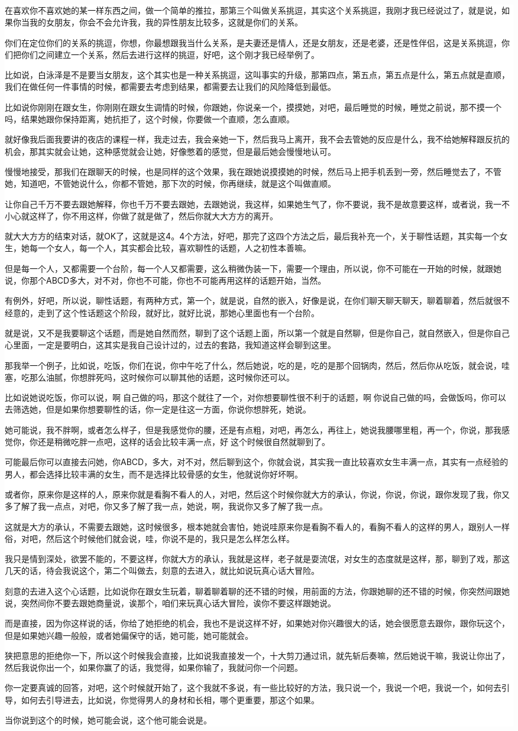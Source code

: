 在喜欢你不喜欢她的某一样东西之间，做一个简单的推拉，那第三个叫做关系挑逗，其实这个关系挑逗，我刚才我已经说过了，就是说，如果你当我的女朋友，你会不会允许我，我的异性朋友比较多，这就是你们的关系。

你们在定位你们的关系的挑逗，你想，你最想跟我当什么关系，是夫妻还是情人，还是女朋友，还是老婆，还是性伴侣，这是关系挑逗，你们把你们之间建立一个关系，然后去进行这样的挑逗，好吧，这个刚才我已经举例了。

比如说，白泳泽是不是要当女朋友，这个其实也是一种关系挑逗，这叫事实的升级，那第四点，第五点，第五点是什么，第五点就是直顺，我们在做任何一件事情的时候，都需要去考虑到结果，都需要去让我们的风险降低到最低。

比如说你刚刚在跟女生，你刚刚在跟女生调情的时候，你跟她，你说亲一个，摸摸她，对吧，最后睡觉的时候，睡觉之前说，那不摸一个吗，结果她跟你保持距离，她抗拒了，这个时候，你要做一个直顺，怎么直顺。

就好像我后面我要讲的夜店的课程一样，我走过去，我会亲她一下，然后我马上离开，我不会去管她的反应是什么，我不给她解释跟反抗的机会，那其实就会让她，这种感觉就会让她，好像憋着的感觉，但是最后她会慢慢地认可。

慢慢地接受，那我们在跟聊天的时候，也是同样的这个效果，我在跟她说摸摸她的时候，然后马上把手机丢到一旁，然后睡觉去了，不管她，知道吧，不管她说什么，你都不管她，那下次的时候，你再继续，就是这个叫做直顺。

让你自己千万不要去跟她解释，你也千万不要去跟她，去跟她说，我这样，如果她生气了，你不要说，我不是故意要这样，或者说，我一不小心就这样了，你不用这样，你做了就是做了，然后你就大大方方的离开。

就大大方方的结束对话，就OK了，这就是这4。4个方法，好吧，那完了这四个方法之后，最后我补充一个，关于聊性话题，其实每一个女生，她每一个女人，每一个人，其实都会比较，喜欢聊性的话题，人之初性本善嘛。

但是每一个人，又都需要一个台阶，每一个人又都需要，这么稍微伪装一下，需要一个理由，所以说，你不可能在一开始的时候，就跟她说，你那个ABCD多大，对不对，你也不可能，你也不可能再用这样的话题开始，当然。

有例外，好吧，所以说，聊性话题，有两种方式，第一个，就是说，自然的嵌入，好像是说，在你们聊天聊天聊天，聊着聊着，然后就很不经意的，走到了这个性话题这个阶段，就好比，就好比说，那她心里面也有一个台阶。

就是说，又不是我要聊这个话题，而是她自然而然，聊到了这个话题上面，所以第一个就是自然聊，但是你自己，就自然嵌入，但是你自己心里面，一定是要明白，这其实是我自己设计过的，过去的套路，我知道这样会聊到这里。

那我举一个例子，比如说，吃饭，你们在说，你中午吃了什么，然后她说，吃的是，吃的是那个回锅肉，然后，然后你从吃饭，就会说，哇塞，吃那么油腻，你想胖死吗，这时候你可以聊其他的话题，这时候你还可以。

比如说她说吃饭，你可以说，啊 自己做的吗，那这个就往了一个，对你想要聊性很不利于的话题，啊 你说自己做的吗，会做饭吗，你可以去筛选她，但是如果你想要聊性的话，你一定是往这一方面，你说你想胖死，她说。

她可能说，我不胖啊，或者怎么样子，但是我感觉你的腰，还是有点粗，对吧，再怎么，再往上，她说我腰哪里粗，再一个，你说，那我感觉你，你还是稍微吃胖一点吧，这样的话会比较丰满一点，好 这个时候很自然就聊到了。

可能最后你可以直接去问她，你ABCD，多大，对不对，然后聊到这个，你就会说，其实我一直比较喜欢女生丰满一点，其实有一点经验的男人，都会选择比较丰满的女生，而不是选择比较骨感的女生，他就说你好坏啊。

或者你，原来你是这样的人，原来你就是看胸不看人的人，对吧，然后这个时候你就大方的承认，你说，你说，你说，跟你发现了我，你又多了解了我一点点，对吧，你又多了解了我一点，她说，啊，我说你又多了解了我一点。

这就是大方的承认，不需要去跟她，这时候很多，根本她就会害怕，她说哇原来你是看胸不看人的，看胸不看人的这样的男人，跟别人一样俗，对吧，然后这个时候他们就会说，哇，你说不是的，我只是怎么样怎么样。

我只是情到深处，欲罢不能的，不要这样，你就大方的承认，我就是这样，老子就是耍流氓，对女生的态度就是这样，那，聊到了戏，那这几天的话，待会我说这个，第二个叫做去，刻意的去进入，就比如说玩真心话大冒险。

刻意的去进入这个心话题，比如说你在跟女生玩着，聊着聊着聊的还不错的时候，用前面的方法，你跟她聊的还不错的时候，你突然间跟她说，突然间你不要去跟她商量说，诶那个，咱们来玩真心话大冒险，诶你不要这样跟她说。

而是直接，因为你这样说的话，你给了她拒绝的机会，我也不是说这样不好，如果她对你兴趣很大的话，她会很愿意去跟你，跟你玩这个，但是如果她兴趣一般般，或者她偏保守的话，她可能，她可能就会。

狭把意思的拒绝你一下，所以这个时候我会直接，比如说我直接发一个，十大剪刀通过讯，就先斩后奏嘛，然后她说干嘛，我说让你出了，然后我说你出一个，如果你赢了的话，我觉得，如果你输了，我就问你一个问题。

你一定要真诚的回答，对吧，这个时候就开始了，这个我就不多说，有一些比较好的方法，我只说一个，我说一个吧，我说一个，如何去引导，如何去引导进去，比如说，你觉得男人的身材和长相，哪个更重要，那这个如果。

当你说到这个的时候，她可能会说，这个他可能会说是。
